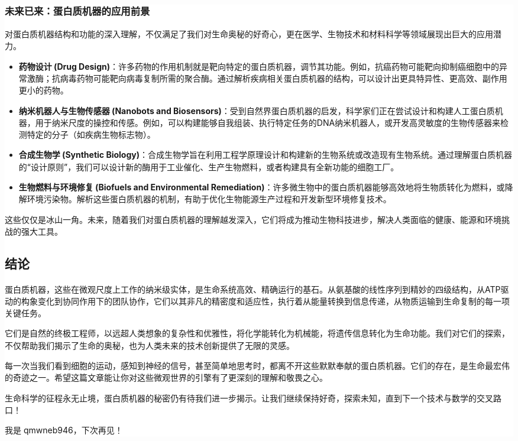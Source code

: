 ### 未来已来：蛋白质机器的应用前景

对蛋白质机器结构和功能的深入理解，不仅满足了我们对生命奥秘的好奇心，更在医学、生物技术和材料科学等领域展现出巨大的应用潜力。

*   **药物设计 (Drug Design)**：许多药物的作用机制就是靶向特定的蛋白质机器，调节其功能。例如，抗癌药物可能靶向抑制癌细胞中的异常激酶；抗病毒药物可能靶向病毒复制所需的聚合酶。通过解析疾病相关蛋白质机器的结构，可以设计出更具特异性、更高效、副作用更小的药物。

*   **纳米机器人与生物传感器 (Nanobots and Biosensors)**：受到自然界蛋白质机器的启发，科学家们正在尝试设计和构建人工蛋白质机器，用于纳米尺度的操控和传感。例如，可以构建能够自我组装、执行特定任务的DNA纳米机器人，或开发高灵敏度的生物传感器来检测特定的分子（如疾病生物标志物）。

*   **合成生物学 (Synthetic Biology)**：合成生物学旨在利用工程学原理设计和构建新的生物系统或改造现有生物系统。通过理解蛋白质机器的“设计原则”，我们可以设计新的酶用于工业催化、生产生物燃料，或者构建具有全新功能的细胞工厂。

*   **生物燃料与环境修复 (Biofuels and Environmental Remediation)**：许多微生物中的蛋白质机器能够高效地将生物质转化为燃料，或降解环境污染物。解析这些蛋白质机器的机制，有助于优化生物能源生产过程和开发新型环境修复技术。

这些仅仅是冰山一角。未来，随着我们对蛋白质机器的理解越发深入，它们将成为推动生物科技进步，解决人类面临的健康、能源和环境挑战的强大工具。

## 结论

蛋白质机器，这些在微观尺度上工作的纳米级实体，是生命系统高效、精确运行的基石。从氨基酸的线性序列到精妙的四级结构，从ATP驱动的构象变化到协同作用下的团队协作，它们以其非凡的精密度和适应性，执行着从能量转换到信息传递，从物质运输到生命复制的每一项关键任务。

它们是自然的终极工程师，以远超人类想象的复杂性和优雅性，将化学能转化为机械能，将遗传信息转化为生命功能。我们对它们的探索，不仅帮助我们揭示了生命的奥秘，也为人类未来的技术创新提供了无限的灵感。

每一次当我们看到细胞的运动，感知到神经的信号，甚至简单地思考时，都离不开这些默默奉献的蛋白质机器。它们的存在，是生命最宏伟的奇迹之一。希望这篇文章能让你对这些微观世界的引擎有了更深刻的理解和敬畏之心。

生命科学的征程永无止境，蛋白质机器的秘密仍有待我们进一步揭示。让我们继续保持好奇，探索未知，直到下一个技术与数学的交叉路口！

我是 qmwneb946，下次再见！